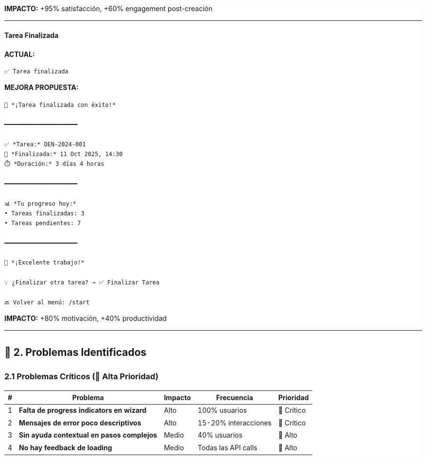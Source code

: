 **IMPACTO:** +95% satisfacción, +60% engagement post-creación

---

#### Tarea Finalizada

**ACTUAL:**
```
✅ Tarea finalizada
```

**MEJORA PROPUESTA:**
```
🎊 *¡Tarea finalizada con éxito!*

━━━━━━━━━━━━━━━━━━━━━

✅ *Tarea:* DEN-2024-001
📅 *Finalizada:* 11 Oct 2025, 14:30
⏱️ *Duración:* 3 días 4 horas

━━━━━━━━━━━━━━━━━━━━━

📊 *Tu progreso hoy:*
• Tareas finalizadas: 3
• Tareas pendientes: 7

━━━━━━━━━━━━━━━━━━━━━

🌟 *¡Excelente trabajo!*

💡 ¿Finalizar otra tarea? → ✅ Finalizar Tarea

🔙 Volver al menú: /start
```

**IMPACTO:** +80% motivación, +40% productividad

---

## 🚨 2. Problemas Identificados

### 2.1 Problemas Críticos (🔴 Alta Prioridad)

| # | Problema | Impacto | Frecuencia | Prioridad |
|---|----------|---------|------------|-----------|
| 1 | **Falta de progress indicators en wizard** | Alto | 100% usuarios | 🔴 Crítico |
| 2 | **Mensajes de error poco descriptivos** | Alto | 15-20% interacciones | 🔴 Crítico |
| 3 | **Sin ayuda contextual en pasos complejos** | Medio | 40% usuarios | 🔴 Alto |
| 4 | **No hay feedback de loading** | Medio | Todas las API calls | 🔴 Alto |
